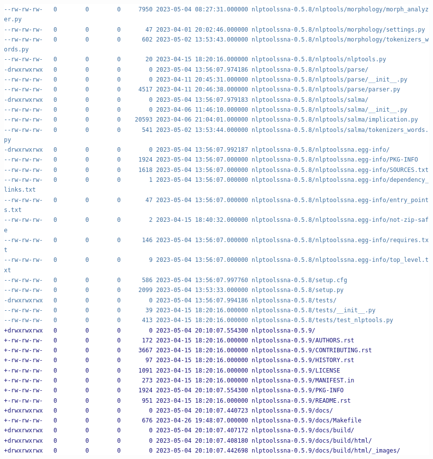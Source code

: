 ```diff
--rw-rw-rw-   0        0        0     7950 2023-05-04 08:27:31.000000 nlptoolssna-0.5.8/nlptools/morphology/morph_analyzer.py
--rw-rw-rw-   0        0        0       47 2023-04-01 20:02:46.000000 nlptoolssna-0.5.8/nlptools/morphology/settings.py
--rw-rw-rw-   0        0        0      602 2023-05-02 13:53:43.000000 nlptoolssna-0.5.8/nlptools/morphology/tokenizers_words.py
--rw-rw-rw-   0        0        0       20 2023-04-15 18:20:16.000000 nlptoolssna-0.5.8/nlptools/nlptools.py
-drwxrwxrwx   0        0        0        0 2023-05-04 13:56:07.974186 nlptoolssna-0.5.8/nlptools/parse/
--rw-rw-rw-   0        0        0        0 2023-04-11 20:45:31.000000 nlptoolssna-0.5.8/nlptools/parse/__init__.py
--rw-rw-rw-   0        0        0     4517 2023-04-11 20:46:38.000000 nlptoolssna-0.5.8/nlptools/parse/parser.py
-drwxrwxrwx   0        0        0        0 2023-05-04 13:56:07.979183 nlptoolssna-0.5.8/nlptools/salma/
--rw-rw-rw-   0        0        0        0 2023-04-06 11:46:10.000000 nlptoolssna-0.5.8/nlptools/salma/__init__.py
--rw-rw-rw-   0        0        0    20593 2023-04-06 21:04:01.000000 nlptoolssna-0.5.8/nlptools/salma/implication.py
--rw-rw-rw-   0        0        0      541 2023-05-02 13:53:44.000000 nlptoolssna-0.5.8/nlptools/salma/tokenizers_words.py
-drwxrwxrwx   0        0        0        0 2023-05-04 13:56:07.992187 nlptoolssna-0.5.8/nlptoolssna.egg-info/
--rw-rw-rw-   0        0        0     1924 2023-05-04 13:56:07.000000 nlptoolssna-0.5.8/nlptoolssna.egg-info/PKG-INFO
--rw-rw-rw-   0        0        0     1618 2023-05-04 13:56:07.000000 nlptoolssna-0.5.8/nlptoolssna.egg-info/SOURCES.txt
--rw-rw-rw-   0        0        0        1 2023-05-04 13:56:07.000000 nlptoolssna-0.5.8/nlptoolssna.egg-info/dependency_links.txt
--rw-rw-rw-   0        0        0       47 2023-05-04 13:56:07.000000 nlptoolssna-0.5.8/nlptoolssna.egg-info/entry_points.txt
--rw-rw-rw-   0        0        0        2 2023-04-15 18:40:32.000000 nlptoolssna-0.5.8/nlptoolssna.egg-info/not-zip-safe
--rw-rw-rw-   0        0        0      146 2023-05-04 13:56:07.000000 nlptoolssna-0.5.8/nlptoolssna.egg-info/requires.txt
--rw-rw-rw-   0        0        0        9 2023-05-04 13:56:07.000000 nlptoolssna-0.5.8/nlptoolssna.egg-info/top_level.txt
--rw-rw-rw-   0        0        0      586 2023-05-04 13:56:07.997760 nlptoolssna-0.5.8/setup.cfg
--rw-rw-rw-   0        0        0     2099 2023-05-04 13:53:33.000000 nlptoolssna-0.5.8/setup.py
-drwxrwxrwx   0        0        0        0 2023-05-04 13:56:07.994186 nlptoolssna-0.5.8/tests/
--rw-rw-rw-   0        0        0       39 2023-04-15 18:20:16.000000 nlptoolssna-0.5.8/tests/__init__.py
--rw-rw-rw-   0        0        0      413 2023-04-15 18:20:16.000000 nlptoolssna-0.5.8/tests/test_nlptools.py
+drwxrwxrwx   0        0        0        0 2023-05-04 20:10:07.554300 nlptoolssna-0.5.9/
+-rw-rw-rw-   0        0        0      172 2023-04-15 18:20:16.000000 nlptoolssna-0.5.9/AUTHORS.rst
+-rw-rw-rw-   0        0        0     3667 2023-04-15 18:20:16.000000 nlptoolssna-0.5.9/CONTRIBUTING.rst
+-rw-rw-rw-   0        0        0       97 2023-04-15 18:20:16.000000 nlptoolssna-0.5.9/HISTORY.rst
+-rw-rw-rw-   0        0        0     1091 2023-04-15 18:20:16.000000 nlptoolssna-0.5.9/LICENSE
+-rw-rw-rw-   0        0        0      273 2023-04-15 18:20:16.000000 nlptoolssna-0.5.9/MANIFEST.in
+-rw-rw-rw-   0        0        0     1924 2023-05-04 20:10:07.554300 nlptoolssna-0.5.9/PKG-INFO
+-rw-rw-rw-   0        0        0      951 2023-04-15 18:20:16.000000 nlptoolssna-0.5.9/README.rst
+drwxrwxrwx   0        0        0        0 2023-05-04 20:10:07.440723 nlptoolssna-0.5.9/docs/
+-rw-rw-rw-   0        0        0      676 2023-04-26 19:48:07.000000 nlptoolssna-0.5.9/docs/Makefile
+drwxrwxrwx   0        0        0        0 2023-05-04 20:10:07.407172 nlptoolssna-0.5.9/docs/build/
+drwxrwxrwx   0        0        0        0 2023-05-04 20:10:07.408180 nlptoolssna-0.5.9/docs/build/html/
+drwxrwxrwx   0        0        0        0 2023-05-04 20:10:07.442698 nlptoolssna-0.5.9/docs/build/html/_images/
```